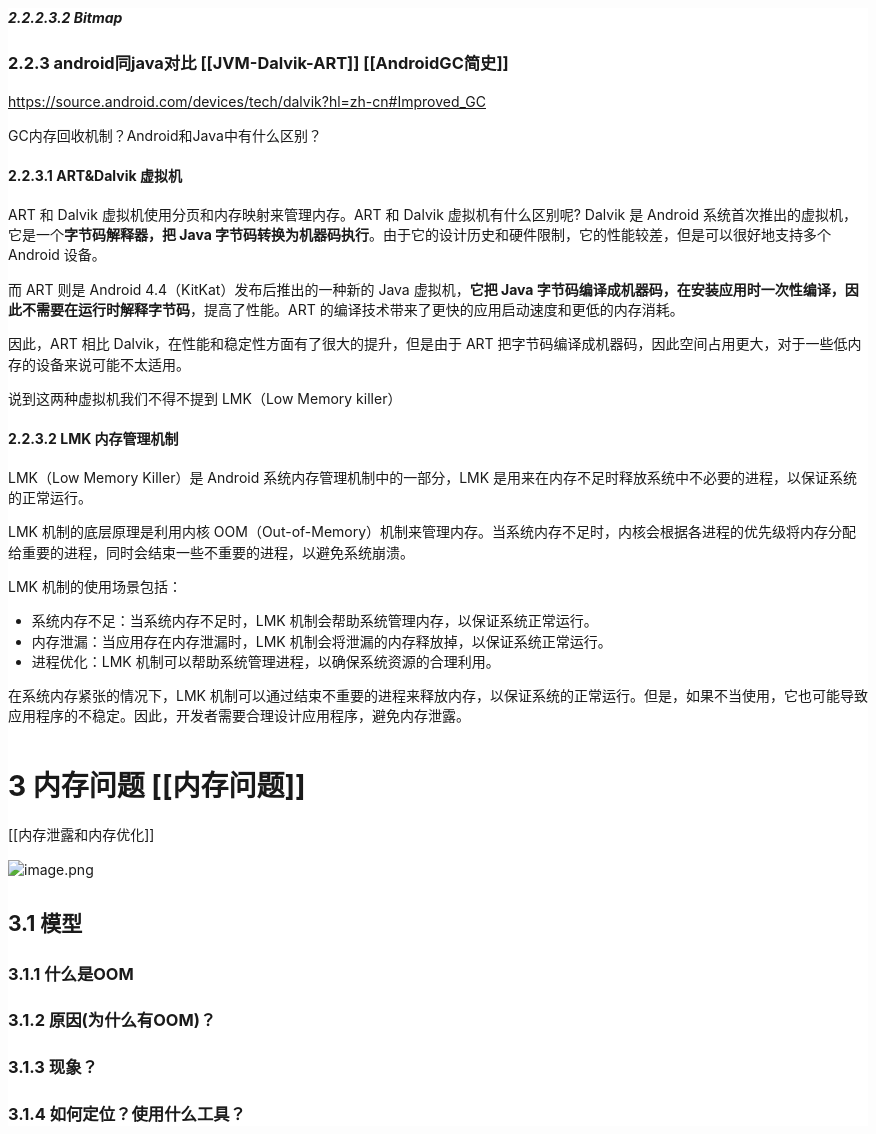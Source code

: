 ##### 2.2.2.3.2 Bitmap



### 2.2.3 android同java对比  [[JVM-Dalvik-ART]]  [[AndroidGC简史]]

https://source.android.com/devices/tech/dalvik?hl=zh-cn#Improved_GC

GC内存回收机制？Android和Java中有什么区别？


#### 2.2.3.1 ART&Dalvik 虚拟机
ART 和 Dalvik 虚拟机使用分页和内存映射来管理内存。ART 和 Dalvik 虚拟机有什么区别呢?
Dalvik 是 Android 系统首次推出的虚拟机，它是一个**字节码解释器，把 Java 字节码转换为机器码执行**。由于它的设计历史和硬件限制，它的性能较差，但是可以很好地支持多个 Android 设备。

而 ART 则是 Android 4.4（KitKat）发布后推出的一种新的 Java 虚拟机，**它把 Java 字节码编译成机器码，在安装应用时一次性编译，因此不需要在运行时解释字节码**，提高了性能。ART 的编译技术带来了更快的应用启动速度和更低的内存消耗。

因此，ART 相比 Dalvik，在性能和稳定性方面有了很大的提升，但是由于 ART 把字节码编译成机器码，因此空间占用更大，对于一些低内存的设备来说可能不太适用。

说到这两种虚拟机我们不得不提到 LMK（Low Memory killer）

#### 2.2.3.2 LMK 内存管理机制
LMK（Low Memory Killer）是 Android 系统内存管理机制中的一部分，LMK 是用来在内存不足时释放系统中不必要的进程，以保证系统的正常运行。

LMK 机制的底层原理是利用内核 OOM（Out-of-Memory）机制来管理内存。当系统内存不足时，内核会根据各进程的优先级将内存分配给重要的进程，同时会结束一些不重要的进程，以避免系统崩溃。

LMK 机制的使用场景包括：
-   系统内存不足：当系统内存不足时，LMK 机制会帮助系统管理内存，以保证系统正常运行。   
-   内存泄漏：当应用存在内存泄漏时，LMK 机制会将泄漏的内存释放掉，以保证系统正常运行。  
-   进程优化：LMK 机制可以帮助系统管理进程，以确保系统资源的合理利用。  

在系统内存紧张的情况下，LMK 机制可以通过结束不重要的进程来释放内存，以保证系统的正常运行。但是，如果不当使用，它也可能导致应用程序的不稳定。因此，开发者需要合理设计应用程序，避免内存泄露。

  


# 3 内存问题  [[内存问题]] 
[[内存泄露和内存优化]]

![image.png](http://wupan.dns.army:5000/wupan/Typora-Picgo-Gitee/raw/branch/master/img/202303200953496.png)



## 3.1 模型

### 3.1.1 什么是OOM

### 3.1.2 原因(为什么有OOM)？

### 3.1.3 现象？

### 3.1.4 如何定位？使用什么工具？

